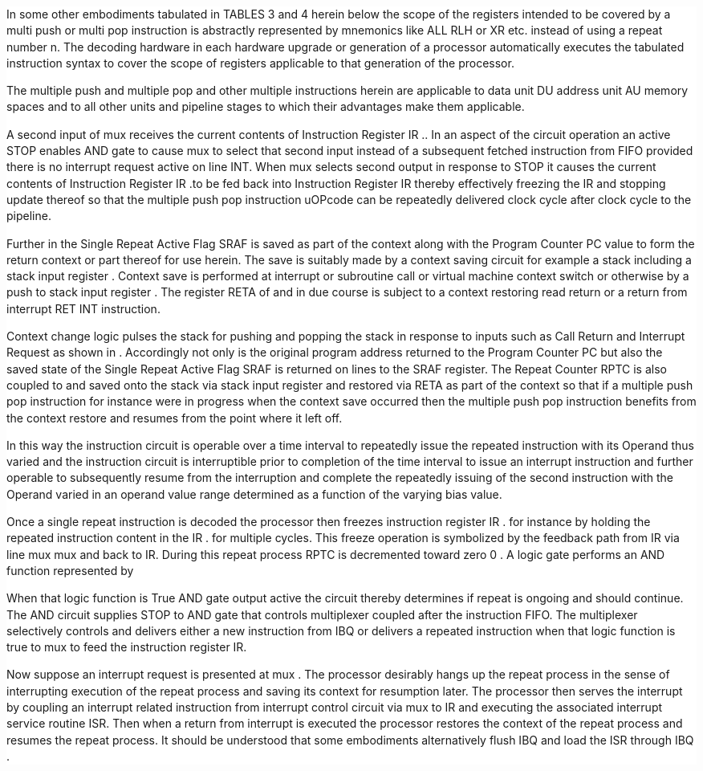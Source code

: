 In some other embodiments tabulated in TABLES 3 and 4 herein below the scope of the registers intended to be covered by a multi push or multi pop instruction is abstractly represented by mnemonics like ALL RLH or XR etc. instead of using a repeat number n. The decoding hardware in each hardware upgrade or generation of a processor automatically executes the tabulated instruction syntax to cover the scope of registers applicable to that generation of the processor.

The multiple push and multiple pop and other multiple instructions herein are applicable to data unit DU address unit AU memory spaces and to all other units and pipeline stages to which their advantages make them applicable.

A second input of mux receives the current contents of Instruction Register IR .. In an aspect of the circuit operation an active STOP enables AND gate to cause mux to select that second input instead of a subsequent fetched instruction from FIFO provided there is no interrupt request active on line INT. When mux selects second output in response to STOP it causes the current contents of Instruction Register IR .to be fed back into Instruction Register IR thereby effectively freezing the IR and stopping update thereof so that the multiple push pop instruction uOPcode can be repeatedly delivered clock cycle after clock cycle to the pipeline.

Further in the Single Repeat Active Flag SRAF is saved as part of the context along with the Program Counter PC value to form the return context or part thereof for use herein. The save is suitably made by a context saving circuit for example a stack including a stack input register . Context save is performed at interrupt or subroutine call or virtual machine context switch or otherwise by a push to stack input register . The register RETA of and in due course is subject to a context restoring read return or a return from interrupt RET INT instruction.

Context change logic pulses the stack for pushing and popping the stack in response to inputs such as Call Return and Interrupt Request as shown in . Accordingly not only is the original program address returned to the Program Counter PC but also the saved state of the Single Repeat Active Flag SRAF is returned on lines to the SRAF register. The Repeat Counter RPTC is also coupled to and saved onto the stack via stack input register and restored via RETA as part of the context so that if a multiple push pop instruction for instance were in progress when the context save occurred then the multiple push pop instruction benefits from the context restore and resumes from the point where it left off.

In this way the instruction circuit is operable over a time interval to repeatedly issue the repeated instruction with its Operand thus varied and the instruction circuit is interruptible prior to completion of the time interval to issue an interrupt instruction and further operable to subsequently resume from the interruption and complete the repeatedly issuing of the second instruction with the Operand varied in an operand value range determined as a function of the varying bias value.

Once a single repeat instruction is decoded the processor then freezes instruction register IR . for instance by holding the repeated instruction content in the IR . for multiple cycles. This freeze operation is symbolized by the feedback path from IR via line mux mux and back to IR. During this repeat process RPTC is decremented toward zero 0 . A logic gate performs an AND function represented by

When that logic function is True AND gate output active the circuit thereby determines if repeat is ongoing and should continue. The AND circuit supplies STOP to AND gate that controls multiplexer coupled after the instruction FIFO. The multiplexer selectively controls and delivers either a new instruction from IBQ or delivers a repeated instruction when that logic function is true to mux to feed the instruction register IR.

Now suppose an interrupt request is presented at mux . The processor desirably hangs up the repeat process in the sense of interrupting execution of the repeat process and saving its context for resumption later. The processor then serves the interrupt by coupling an interrupt related instruction from interrupt control circuit via mux to IR and executing the associated interrupt service routine ISR. Then when a return from interrupt is executed the processor restores the context of the repeat process and resumes the repeat process. It should be understood that some embodiments alternatively flush IBQ and load the ISR through IBQ . 
